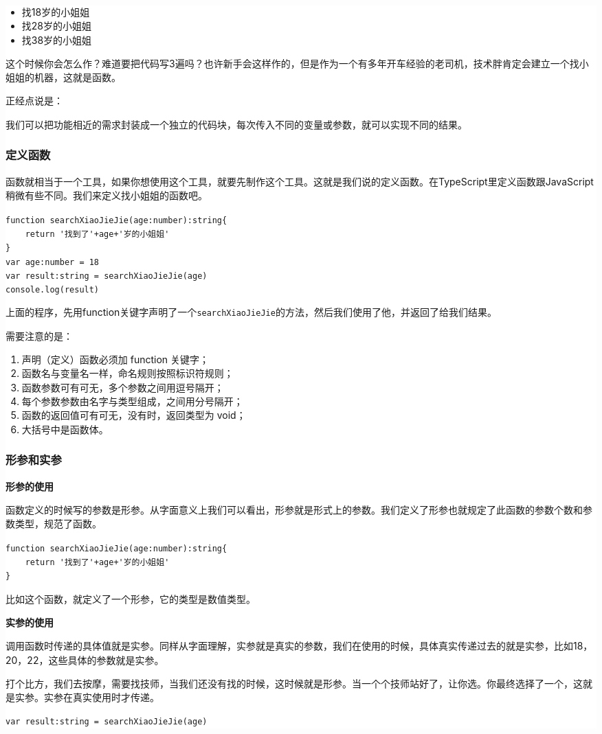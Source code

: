 - 找18岁的小姐姐
- 找28岁的小姐姐
- 找38岁的小姐姐

这个时候你会怎么作？难道要把代码写3遍吗？也许新手会这样作的，但是作为一个有多年开车经验的老司机，技术胖肯定会建立一个找小姐姐的机器，这就是函数。

<iframe frameborder="0" width="100%" src="https://v.qq.com/iframe/player.html?vid=b0771lx7413&tiny=0&auto=0" allowfullscreen></iframe>



正经点说是：

我们可以把功能相近的需求封装成一个独立的代码块，每次传入不同的变量或参数，就可以实现不同的结果。

### 定义函数

函数就相当于一个工具，如果你想使用这个工具，就要先制作这个工具。这就是我们说的定义函数。在TypeScript里定义函数跟JavaScript稍微有些不同。我们来定义找小姐姐的函数吧。

```
function searchXiaoJieJie(age:number):string{
    return '找到了'+age+'岁的小姐姐' 
}
var age:number = 18
var result:string = searchXiaoJieJie(age)
console.log(result)
```
上面的程序，先用function关键字声明了一个`searchXiaoJieJie`的方法，然后我们使用了他，并返回了给我们结果。

需要注意的是：
 1. 声明（定义）函数必须加 function 关键字；
 2. 函数名与变量名一样，命名规则按照标识符规则；
 3. 函数参数可有可无，多个参数之间用逗号隔开；
 4. 每个参数参数由名字与类型组成，之间用分号隔开；
 5. 函数的返回值可有可无，没有时，返回类型为 void；
 6. 大括号中是函数体。

### 形参和实参

**形参的使用**

函数定义的时候写的参数是形参。从字面意义上我们可以看出，形参就是形式上的参数。我们定义了形参也就规定了此函数的参数个数和参数类型，规范了函数。
```
function searchXiaoJieJie(age:number):string{
    return '找到了'+age+'岁的小姐姐' 
}
```
比如这个函数，就定义了一个形参，它的类型是数值类型。


**实参的使用**

调用函数时传递的具体值就是实参。同样从字面理解，实参就是真实的参数，我们在使用的时候，具体真实传递过去的就是实参，比如18，20，22，这些具体的参数就是实参。

打个比方，我们去按摩，需要找技师，当我们还没有找的时候，这时候就是形参。当一个个技师站好了，让你选。你最终选择了一个，这就是实参。实参在真实使用时才传递。

```
var result:string = searchXiaoJieJie(age)
```
